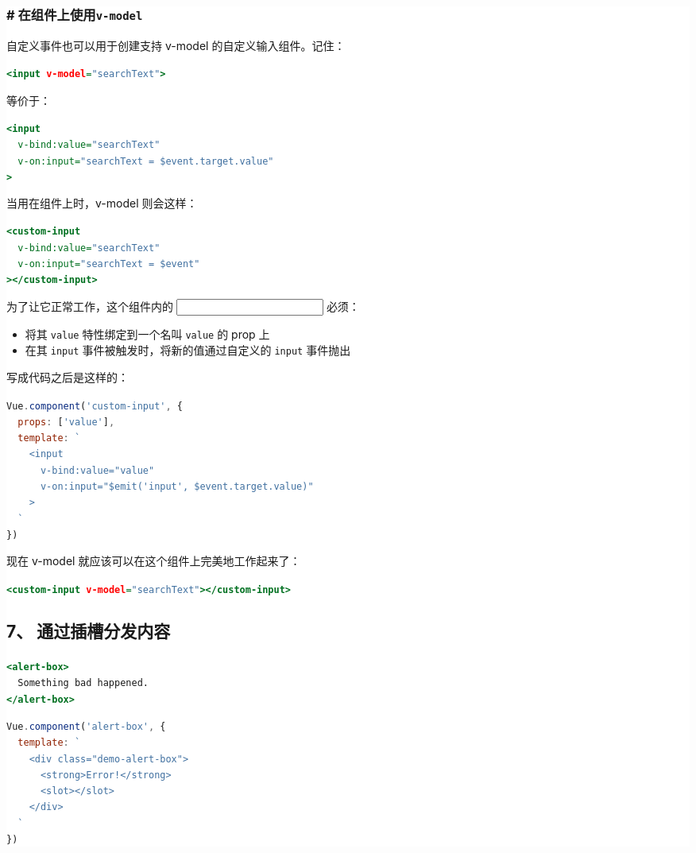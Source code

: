 ### \# 在组件上使用`v-model`
自定义事件也可以用于创建支持 v-model 的自定义输入组件。记住：  
```htm
<input v-model="searchText">
```
等价于：  
```htm
<input
  v-bind:value="searchText"
  v-on:input="searchText = $event.target.value"
>
```
当用在组件上时，v-model 则会这样：  
```htm
<custom-input
  v-bind:value="searchText"
  v-on:input="searchText = $event"
></custom-input>
```
为了让它正常工作，这个组件内的 <input> 必须：  

* 将其 `value` 特性绑定到一个名叫 `value` 的 prop 上
* 在其 `input` 事件被触发时，将新的值通过自定义的 `input` 事件抛出

写成代码之后是这样的：  
```js
Vue.component('custom-input', {
  props: ['value'],
  template: `
    <input
      v-bind:value="value"
      v-on:input="$emit('input', $event.target.value)"
    >
  `
})
```
现在 v-model 就应该可以在这个组件上完美地工作起来了：  
```htm
<custom-input v-model="searchText"></custom-input>
```

## 7、 通过插槽分发内容
```htm
<alert-box>
  Something bad happened.
</alert-box>
```
```js
Vue.component('alert-box', {
  template: `
    <div class="demo-alert-box">
      <strong>Error!</strong>
      <slot></slot>
    </div>
  `
})
```
